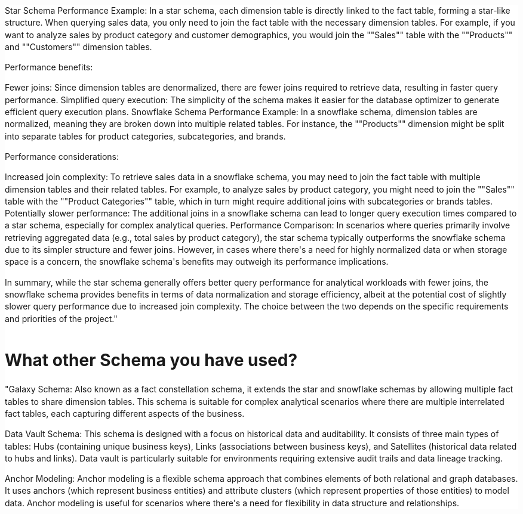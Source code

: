 Star Schema Performance Example:
In a star schema, each dimension table is directly linked to the fact table, forming a star-like structure. When querying sales data, you only need to join the fact table with the necessary dimension tables. For example, if you want to analyze sales by product category and customer demographics, you would join the ""Sales"" table with the ""Products"" and ""Customers"" dimension tables.

Performance benefits:

Fewer joins: Since dimension tables are denormalized, there are fewer joins required to retrieve data, resulting in faster query performance.
Simplified query execution: The simplicity of the schema makes it easier for the database optimizer to generate efficient query execution plans.
Snowflake Schema Performance Example:
In a snowflake schema, dimension tables are normalized, meaning they are broken down into multiple related tables. For instance, the ""Products"" dimension might be split into separate tables for product categories, subcategories, and brands.

Performance considerations:

Increased join complexity: To retrieve sales data in a snowflake schema, you may need to join the fact table with multiple dimension tables and their related tables. For example, to analyze sales by product category, you might need to join the ""Sales"" table with the ""Product Categories"" table, which in turn might require additional joins with subcategories or brands tables.
Potentially slower performance: The additional joins in a snowflake schema can lead to longer query execution times compared to a star schema, especially for complex analytical queries.
Performance Comparison:
In scenarios where queries primarily involve retrieving aggregated data (e.g., total sales by product category), the star schema typically outperforms the snowflake schema due to its simpler structure and fewer joins. However, in cases where there's a need for highly normalized data or when storage space is a concern, the snowflake schema's benefits may outweigh its performance implications.

In summary, while the star schema generally offers better query performance for analytical workloads with fewer joins, the snowflake schema provides benefits in terms of data normalization and storage efficiency, albeit at the potential cost of slightly slower query performance due to increased join complexity. The choice between the two depends on the specific requirements and priorities of the project."


# What other Schema you have used?

"Galaxy Schema: Also known as a fact constellation schema, it extends the star and snowflake schemas by allowing multiple fact tables to share dimension tables. This schema is suitable for complex analytical scenarios where there are multiple interrelated fact tables, each capturing different aspects of the business.

Data Vault Schema: This schema is designed with a focus on historical data and auditability. It consists of three main types of tables: Hubs (containing unique business keys), Links (associations between business keys), and Satellites (historical data related to hubs and links). Data vault is particularly suitable for environments requiring extensive audit trails and data lineage tracking.

Anchor Modeling: Anchor modeling is a flexible schema approach that combines elements of both relational and graph databases. It uses anchors (which represent business entities) and attribute clusters (which represent properties of those entities) to model data. Anchor modeling is useful for scenarios where there's a need for flexibility in data structure and relationships.
